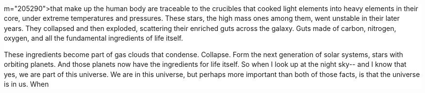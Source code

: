   m="205290">that</span> <span m="205460">make</span> <span m="205640">up</span>
  <span m="205770">the</span> <span m="205870">human</span> <span
  m="206190">body</span> <span m="207810">are</span> <span
  m="207980">traceable</span> <span m="209540">to</span> <span
  m="209680">the</span> <span m="209780">crucibles</span> <span
  m="211820">that</span> <span m="212010">cooked</span> <span
  m="213020">light</span> <span m="214360">elements</span> <span
  m="215030">into</span> <span m="215380">heavy</span> <span
  m="215690">elements</span> <span m="216270">in</span> <span
  m="216400">their</span> <span m="216540">core,</span> <span
  m="218440">under</span> <span m="218760">extreme</span> <span
  m="219330">temperatures</span> <span m="219920">and</span> <span
  m="220010">pressures.</span> <span m="220580">These</span> <span
  m="220960">stars,</span> <span m="222100">the</span> <span
  m="222160">high</span> <span m="222390">mass</span> <span
  m="222700">ones</span> <span m="223040">among</span> <span
  m="223380">them,</span> <span m="224500">went</span> <span
  m="224710">unstable</span> <span m="225320">in</span> <span
  m="225400">their</span> <span m="225530">later</span> <span
  m="225800">years.</span> <span m="227960">They</span> <span
  m="228090">collapsed</span> <span m="228640">and</span> <span
  m="228770">then</span> <span m="228890">exploded,</span> <span
  m="229670">scattering</span> <span m="231310">their</span> <span
  m="231540">enriched</span> <span m="232070">guts</span> <span
  m="233250">across</span> <span m="233730">the</span> <span
  m="233820">galaxy.</span> <span m="235150">Guts</span> <span
  m="235650">made</span> <span m="235930">of</span> <span
  m="236020">carbon,</span> <span m="236900">nitrogen,</span> <span
  m="238110">oxygen,</span> <span m="240730">and</span> <span
  m="240760">all</span> <span m="240890">the</span> <span
  m="240960">fundamental</span> <span m="241480">ingredients</span> <span
  m="241990">of</span> <span m="242100">life</span> <span
  m="242820">itself.</span></p><p><span m="243760">These</span> <span
  m="243940">ingredients</span> <span m="244940">become</span> <span
  m="245240">part</span> <span m="245450">of</span> <span m="245540">gas</span>
  <span m="245830">clouds</span> <span m="246910">that</span> <span
  m="247230">condense.</span> <span m="247880">Collapse.</span> <span
  m="248720">Form</span> <span m="249880">the</span> <span
  m="249980">next</span> <span m="250260">generation</span> <span
  m="251170">of</span> <span m="251250">solar</span> <span
  m="251640">systems,</span> <span m="252810">stars</span> <span
  m="253270">with</span> <span m="253410">orbiting</span> <span
  m="253770">planets.</span> <span m="254170">And</span> <span
  m="254260">those</span> <span m="254450">planets</span> <span
  m="255070">now</span> <span m="255340">have</span> <span m="256029">the</span>
  <span m="256110">ingredients</span> <span m="257010">for</span> <span
  m="257180">life</span> <span m="257690">itself.</span> <span
  m="260589">So</span> <span m="260709">when</span> <span m="260870">I</span>
  <span m="260970">look</span> <span m="261160">up</span> <span
  m="261290">at</span> <span m="261390">the</span> <span m="261490">night</span>
  <span m="261709">sky--</span> <span m="263340">and</span> <span
  m="263500">I</span> <span m="263570">know</span> <span m="263890">that</span>
  <span m="264130">yes,</span> <span m="264520">we</span> <span
  m="264940">are</span> <span m="266360">part</span> <span m="266610">of</span>
  <span m="266720">this</span> <span m="266890">universe.</span> <span
  m="268390">We</span> <span m="268560">are</span> <span m="268730">in</span>
  <span m="269010">this</span> <span m="269230">universe,</span> <span
  m="271410">but</span> <span m="271680">perhaps</span> <span
  m="272020">more</span> <span m="272220">important</span> <span
  m="273330">than</span> <span m="273470">both</span> <span m="273730">of</span>
  <span m="273790">those</span> <span m="273980">facts,</span> <span
  m="275370">is</span> <span m="275490">that</span> <span m="275630">the</span>
  <span m="275700">universe</span> <span m="276310">is</span> <span
  m="276460">in</span> <span m="276640">us.</span> <span m="278990">When</span>